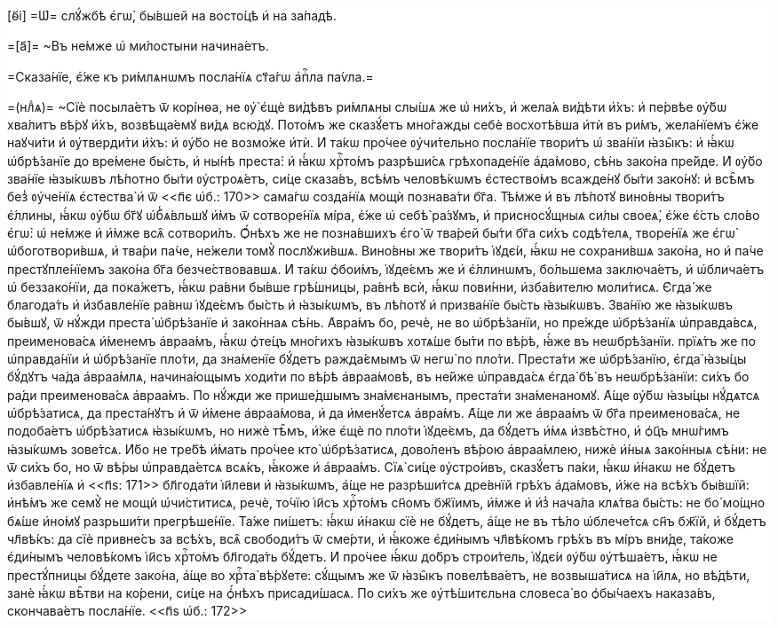 [ѳ҃і] =Ѡ҆= слꙋ́жбѣ є҆гѡ̀, бы́вшей на восто́цѣ и҆ на за́падѣ.

=[а҃]= ~Въ не́мже ѡ҆ ми́лостыни начина́етъ.

=Сказа́нїе, є҆́же къ ри́млѧнѡмъ посла́нїѧ ст҃а́гѡ а҆пⷭ҇ла па́ѵла.=

=(нлⷣѧ)= ~Сїѐ посыла́етъ ѿ корі́нѳа, не ᲂу҆̀ є҆щѐ ви́дѣвъ ри́млѧны слы́шѧ же ѡ҆
ни́хъ, и҆ жела́ѧ ви́дѣти и҆̀хъ: и҆ пе́рвѣе ᲂу҆́бѡ хва́литъ вѣ́рꙋ и҆́хъ,
возвѣща́емꙋ ви́дѧ всю́дꙋ. Пото́мъ же сказꙋ́етъ мно́гажды себѐ восхотѣ́вша и҆тѝ
въ ри́мъ, жела́нїемъ є҆́же наꙋчи́ти и҆ ᲂу҆тверди́ти и҆̀хъ: и҆ ᲂу҆̀бо не возмо́же
и҆тѝ. И҆ та́кѡ про́чее ᲂу҆чи́тельно посла́нїе твори́тъ ѡ҆ зва́нїи ꙗ҆зы̑къ: и҆
ꙗ҆́кѡ ѡ҆брѣ́занїе до вре́мене бы́сть, и҆ ны́нѣ преста̀: и҆ ꙗ҆́кѡ хрⷭ҇то́мъ
разрѣши́сѧ грѣхопаде́нїе а҆да́мово, сѣ́нь зако́на пре́йде. И҆ ᲂу҆̀бо зва́нїе
ꙗ҆зы́кѡвъ лѣ́потно бы́ти ᲂу҆строѧ́етъ, си́це сказа́въ, всѣ́мъ человѣ́кѡмъ
є҆стество́мъ всажде́нꙋ бы́ти зако́нꙋ: и҆ всѣ̑мъ без̾ ᲂу҆че́нїѧ є҆стества̀ и҆ ѿ
<<п҃є ѡ҆б.: 170>> сама́гѡ созда́нїѧ мощѝ познава́ти бг҃а. Тѣ́мже и҆ въ лѣ́потꙋ
вино́вны твори́тъ є҆́ллины, ꙗ҆́кѡ ᲂу҆́бѡ бг҃ꙋ ѡ҆б̾ѧ́вльшꙋ и҆̀мъ ѿ сотворе́нїѧ
мі́ра, є҆́же ѡ҆ себѣ̀ ра́зꙋмъ, и҆ присносꙋ́щныѧ си́лы своеѧ̀, є҆́же є҆́сть
сло́во є҆гѡ̀: ѡ҆ не́мже и҆ и҆́мже всѧ̑ сотвори́лъ. Ѻ҆́нѣхъ же не позна́вшихъ
є҆го̀ ѿ тва́рей бы́ти бг҃а си́хъ содѣ́телѧ, творе́нїѧ же є҆гѡ̀ ѡ҆боготвори́вшѧ,
и҆ тва́ри па́че, не́жели томꙋ̀ послꙋжи́вшѧ. Вино́вны же твори́тъ і҆ꙋдє́и, ꙗ҆́кѡ
не сохрани́вшѧ зако́на, но и҆ па́че престꙋпле́нїемъ зако́на бг҃а
безче́ствовавшѧ. И҆ та́кѡ ѻ҆бои́мъ, і҆ꙋде́ємъ же и҆ є҆́ллинѡмъ, бо́льшема
заключа́етъ, и҆ ѡ҆блича́етъ ѡ҆ беззако́нїи, да пока́жетъ, ꙗ҆́кѡ ра́вни бы́вше
грѣ́шницы, ра́внѣ всѝ, ꙗ҆́кѡ пови́нни, и҆зба́вителю моли́тисѧ. Є҆гда́ же
благода́ть и҆ и҆збавле́нїе ра́внѡ і҆ꙋде́ємъ бы́сть и҆ ꙗ҆зы́кѡмъ, въ лѣ́потꙋ и҆
призва́нїе бы́сть ꙗ҆зы́кѡвъ. Зва́нїю же ꙗ҆зы́кѡвъ бы́вшꙋ, ѿ нꙋ́жди преста̀
ѡ҆брѣ́занїе и҆ зако́ннаѧ сѣ́нь. А҆вра́мъ бо, речѐ, не во ѡ҆брѣ́занїи, но пре́жде
ѡ҆брѣ́занїѧ ѡ҆правда́всѧ, преименова́сѧ и҆́менемъ а҆враа́мъ, ꙗ҆́кѡ ѻ҆те́цъ
мно́гихъ ꙗ҆зы́кѡвъ хотѧ́ше бы́ти по вѣ́рѣ, ꙗ҆́же въ неѡбрѣ́занїи. прїѧ́тъ же по
ѡ҆правда́нїи и҆ ѡ҆брѣ́занїе пло́ти, да зна́менїе бꙋ́детъ ражда́ємымъ ѿ негѡ̀ по
пло́ти. Преста́ти же ѡ҆брѣ́занїю, є҆гда̀ ꙗ҆зы́цы бꙋ́дꙋтъ ча́да а҆враа́млѧ,
начина́ющымъ ходи́ти по вѣ́рѣ а҆враа́мовѣ, въ не́йже ѡ҆правда́сѧ є҆гда̀ бѣ̀ въ
неѡбрѣ́занїи: си́хъ бо ра́ди преименова́сѧ а҆враа́мъ. По нꙋ́жди же прише́дшымъ
зна́мєнанымъ, преста́ти зна́менаномꙋ. А҆́ще ᲂу҆́бѡ ꙗ҆зы́цы нꙋ́дѧтсѧ
ѡ҆брѣ́затисѧ, да преста́нꙋтъ и҆ ѿ и҆́мене а҆враа́мова, и҆ да и҆менꙋ́етсѧ
а҆вра́мъ. А҆́ще ли же а҆враа́мъ ѿ бг҃а преименова́сѧ, не подоба́етъ ѡ҆брѣ́затисѧ
ꙗ҆зы́кѡмъ, но нижѐ тѣ̑мъ, и҆̀же є҆щѐ по пло́ти і҆ꙋде́ємъ, да бꙋ́детъ и҆́мѧ
и҆звѣ́стно, и҆ ѻ҆ц҃ъ мнѡ́гимъ ꙗ҆зы́кѡмъ зове́тсѧ. И҆́бо не тре́бѣ и҆́мать
про́чее кто̀ ѡ҆брѣ́затисѧ, дово́ленъ вѣ́рою а҆враа́млею, нижѐ и҆́ныѧ зако́нныѧ
сѣ́ни: не ѿ си́хъ бо, но ѿ вѣ́ры ѡ҆правда́етсѧ всѧ́къ, ꙗ҆́коже и҆ а҆враа́мъ.
Сїѧ̀ си́це ᲂу҆стро́ивъ, сказꙋ́етъ па́ки, ꙗ҆́кѡ и҆́накѡ не бꙋ́детъ и҆збавле́нїѧ
и҆ <<п҃ѕ: 171>> бл҃года́ти і҆и҃леви и҆ ꙗ҆зы́кѡмъ, а҆́ще не разрѣши́тсѧ дре́внїй
грѣ́хъ а҆да́мовъ, и҆́же на всѣ́хъ бы́вшїй: и҆нѣ́мъ же семꙋ̀ не мощѝ
ѡ҆чи́ститисѧ, речѐ, то́чїю і҆и҃съ хрⷭ҇то́мъ сн҃омъ бж҃їимъ, и҆́мже и҆ и҆з̾
нача́ла клѧ́тва бы́сть: не бо̀ мо́щно бѧ́ше и҆но́мꙋ разрьши́ти прегрѣше́нїе.
Та́же пи́шетъ: ꙗ҆́кѡ и҆́накѡ сїѐ не бꙋ́детъ, а҆́ще не въ тѣ́ло ѡ҆блече́тсѧ сн҃ъ
бж҃їй, и҆ бꙋ́детъ чл҃вѣ́къ: да сїѐ привне́съ за всѣ́хъ, всѧ̑ свободи́тъ ѿ
сме́рти, и҆ ꙗ҆́коже є҆ди́нымъ чл҃вѣ́комъ грѣ́хъ въ мі́ръ вни́де, та́коже
є҆ди́нымъ человѣ́комъ і҆и҃съ хрⷭ҇то́мъ бл҃года́ть бꙋ́детъ. И҆ про́чее ꙗ҆́кѡ
до́бръ строи́тель, і҆ꙋдє́и ᲂу҆́бѡ ᲂу҆тѣша́етъ, ꙗ҆́кѡ не престꙋ́пницы бꙋ́дете
зако́на, а҆́ще во хрⷭ҇та̀ вѣ́рꙋете: сꙋ́щымъ же ѿ ꙗ҆зы̑къ повелѣва́етъ, не
возвыша́тисѧ на і҆и҃лѧ, но вѣ́дѣти, занѐ ꙗ҆́кѡ вѣ̑тви на ко́рени, си́це на
ѻ҆́нѣхъ присади́шасѧ. По си́хъ же ᲂу҆тѣ́шитєльна словеса̀ во ѻ҆бы́чаехъ
наказа́въ, скончава́етъ посла́нїе. <<п҃ѕ ѡ҆б.: 172>>
